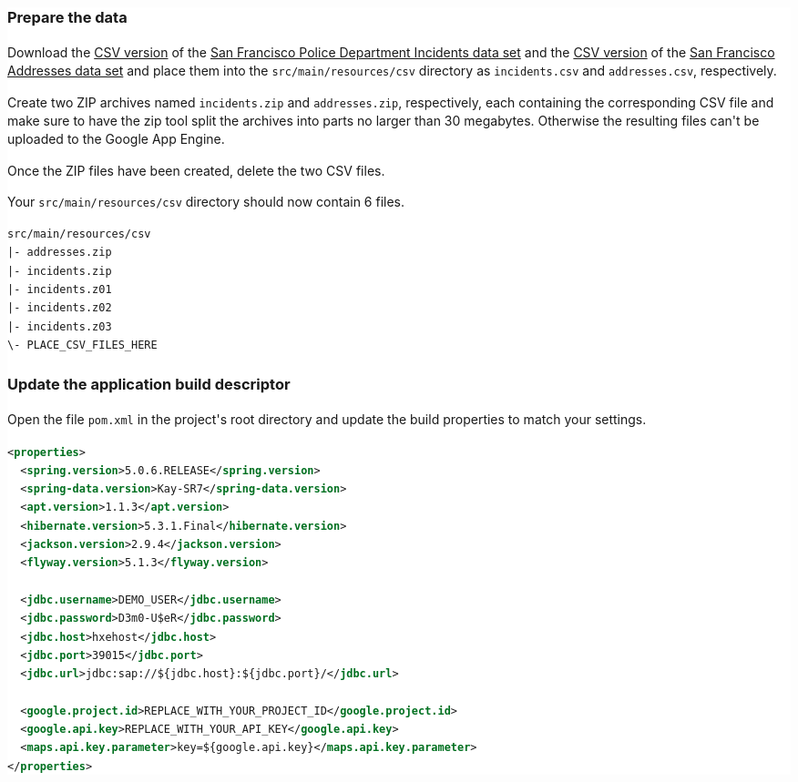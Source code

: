 
### Prepare the data

Download the [CSV version](https://data.sfgov.org/api/views/tmnf-yvry/rows.csv?accessType=DOWNLOAD) of the [San Francisco Police Department Incidents data set](https://data.sfgov.org/api/views/tmnf-yvry/) and the [CSV version](https://data.sfgov.org/api/views/3mea-di5p/rows.csv?accessType=DOWNLOAD) of the [San Francisco Addresses data set](https://data.sfgov.org/Geographic-Locations-and-Boundaries/Addresses-Enterprise-Addressing-System/3mea-di5p) and place them into the `src/main/resources/csv` directory as `incidents.csv` and `addresses.csv`, respectively.

Create two ZIP archives named `incidents.zip` and `addresses.zip`, respectively, each containing the corresponding CSV file and make sure to have the zip tool split the archives into parts no larger than 30 megabytes. Otherwise the resulting files can't be uploaded to the Google App Engine.

Once the ZIP files have been created, delete the two CSV files.

Your `src/main/resources/csv` directory should now contain 6 files.

```
src/main/resources/csv
|- addresses.zip
|- incidents.zip
|- incidents.z01
|- incidents.z02
|- incidents.z03
\- PLACE_CSV_FILES_HERE
```


### Update the application build descriptor

Open the file `pom.xml` in the project's root directory and update the build properties to match your settings.

```xml
<properties>
  <spring.version>5.0.6.RELEASE</spring.version>
  <spring-data.version>Kay-SR7</spring-data.version>
  <apt.version>1.1.3</apt.version>
  <hibernate.version>5.3.1.Final</hibernate.version>
  <jackson.version>2.9.4</jackson.version>
  <flyway.version>5.1.3</flyway.version>

  <jdbc.username>DEMO_USER</jdbc.username>
  <jdbc.password>D3m0-U$eR</jdbc.password>
  <jdbc.host>hxehost</jdbc.host>
  <jdbc.port>39015</jdbc.port>
  <jdbc.url>jdbc:sap://${jdbc.host}:${jdbc.port}/</jdbc.url>

  <google.project.id>REPLACE_WITH_YOUR_PROJECT_ID</google.project.id>
  <google.api.key>REPLACE_WITH_YOUR_API_KEY</google.api.key>
  <maps.api.key.parameter>key=${google.api.key}</maps.api.key.parameter>
</properties>
```
